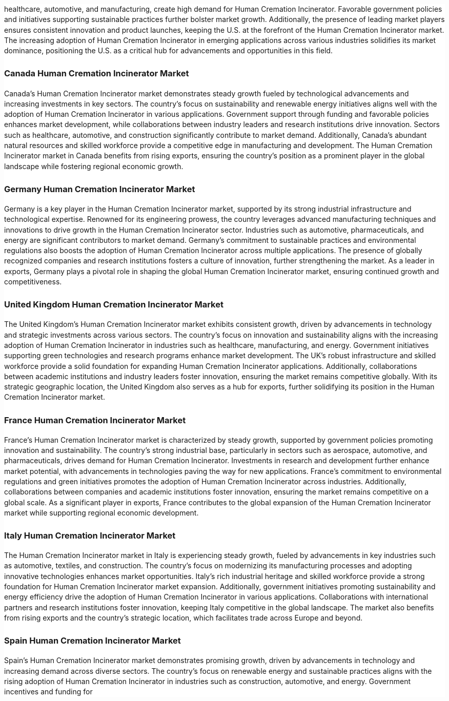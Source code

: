 healthcare, automotive, and manufacturing, create high demand for Human Cremation Incinerator. Favorable government policies and initiatives supporting sustainable practices further bolster market growth. Additionally, the presence of leading market players ensures consistent innovation and product launches, keeping the U.S. at the forefront of the Human Cremation Incinerator market. The increasing adoption of Human Cremation Incinerator in emerging applications across various industries solidifies its market dominance, positioning the U.S. as a critical hub for advancements and opportunities in this field.</p><h3>Canada Human Cremation Incinerator Market</h3><p>Canada&rsquo;s Human Cremation Incinerator market demonstrates steady growth fueled by technological advancements and increasing investments in key sectors. The country&rsquo;s focus on sustainability and renewable energy initiatives aligns well with the adoption of Human Cremation Incinerator in various applications. Government support through funding and favorable policies enhances market development, while collaborations between industry leaders and research institutions drive innovation. Sectors such as healthcare, automotive, and construction significantly contribute to market demand. Additionally, Canada&rsquo;s abundant natural resources and skilled workforce provide a competitive edge in manufacturing and development. The Human Cremation Incinerator market in Canada benefits from rising exports, ensuring the country&rsquo;s position as a prominent player in the global landscape while fostering regional economic growth.</p><h3>Germany Human Cremation Incinerator Market</h3><p>Germany is a key player in the Human Cremation Incinerator market, supported by its strong industrial infrastructure and technological expertise. Renowned for its engineering prowess, the country leverages advanced manufacturing techniques and innovations to drive growth in the Human Cremation Incinerator sector. Industries such as automotive, pharmaceuticals, and energy are significant contributors to market demand. Germany&rsquo;s commitment to sustainable practices and environmental regulations also boosts the adoption of Human Cremation Incinerator across multiple applications. The presence of globally recognized companies and research institutions fosters a culture of innovation, further strengthening the market. As a leader in exports, Germany plays a pivotal role in shaping the global Human Cremation Incinerator market, ensuring continued growth and competitiveness.</p><h3>United Kingdom Human Cremation Incinerator Market</h3><p>The United Kingdom&rsquo;s Human Cremation Incinerator market exhibits consistent growth, driven by advancements in technology and strategic investments across various sectors. The country&rsquo;s focus on innovation and sustainability aligns with the increasing adoption of Human Cremation Incinerator in industries such as healthcare, manufacturing, and energy. Government initiatives supporting green technologies and research programs enhance market development. The UK&rsquo;s robust infrastructure and skilled workforce provide a solid foundation for expanding Human Cremation Incinerator applications. Additionally, collaborations between academic institutions and industry leaders foster innovation, ensuring the market remains competitive globally. With its strategic geographic location, the United Kingdom also serves as a hub for exports, further solidifying its position in the Human Cremation Incinerator market.</p><h3>France Human Cremation Incinerator Market</h3><p>France&rsquo;s Human Cremation Incinerator market is characterized by steady growth, supported by government policies promoting innovation and sustainability. The country&rsquo;s strong industrial base, particularly in sectors such as aerospace, automotive, and pharmaceuticals, drives demand for Human Cremation Incinerator. Investments in research and development further enhance market potential, with advancements in technologies paving the way for new applications. France&rsquo;s commitment to environmental regulations and green initiatives promotes the adoption of Human Cremation Incinerator across industries. Additionally, collaborations between companies and academic institutions foster innovation, ensuring the market remains competitive on a global scale. As a significant player in exports, France contributes to the global expansion of the Human Cremation Incinerator market while supporting regional economic development.</p><h3>Italy Human Cremation Incinerator Market</h3><p>The Human Cremation Incinerator market in Italy is experiencing steady growth, fueled by advancements in key industries such as automotive, textiles, and construction. The country&rsquo;s focus on modernizing its manufacturing processes and adopting innovative technologies enhances market opportunities. Italy&rsquo;s rich industrial heritage and skilled workforce provide a strong foundation for Human Cremation Incinerator market expansion. Additionally, government initiatives promoting sustainability and energy efficiency drive the adoption of Human Cremation Incinerator in various applications. Collaborations with international partners and research institutions foster innovation, keeping Italy competitive in the global landscape. The market also benefits from rising exports and the country&rsquo;s strategic location, which facilitates trade across Europe and beyond.</p><h3>Spain Human Cremation Incinerator Market</h3><p>Spain&rsquo;s Human Cremation Incinerator market demonstrates promising growth, driven by advancements in technology and increasing demand across diverse sectors. The country&rsquo;s focus on renewable energy and sustainable practices aligns with the rising adoption of Human Cremation Incinerator in industries such as construction, automotive, and energy. Government incentives and funding for